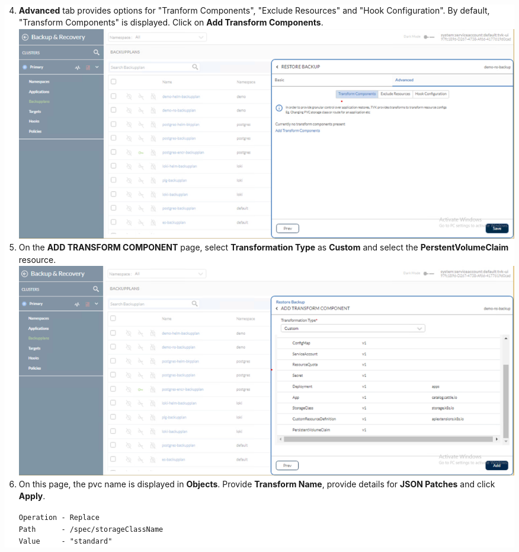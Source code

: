 4. **Advanced** tab provides options for "Tranform Components", "Exclude Resources" and "Hook Configuration". By default, "Transform Components" is displayed. Click on **Add Transform Components**.
   <img src="https://github.com/sachin-trilio/HowTos/blob/main/media/restore-exclusion-transform/transform-nonhelm-4.png" width="1200"/>
5. On the **ADD TRANSFORM COMPONENT** page, select **Transformation Type** as **Custom** and select the **PerstentVolumeClaim** resource.
   <img src="https://github.com/sachin-trilio/HowTos/blob/main/media/restore-exclusion-transform/transform-nonhelm-5.png" width="1200"/> 
6. On this page, the pvc name is displayed in **Objects**. Provide **Transform Name**, provide details for **JSON Patches** and click **Apply**.
   ```
   Operation - Replace
   Path      - /spec/storageClassName
   Value     - "standard"
   ```